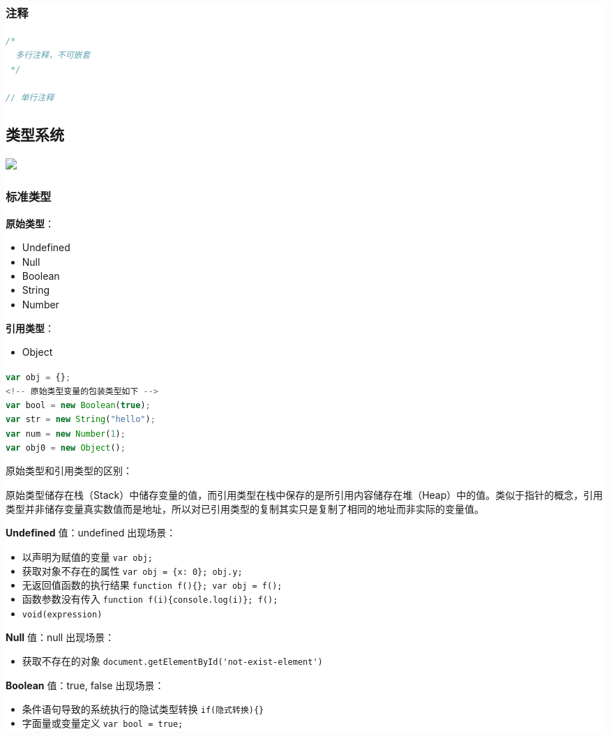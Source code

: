 ### 注释

```javascript
/*
  多行注释，不可嵌套
 */

// 单行注释
```

## 类型系统

![](img/javascript/Screen-Shot-2015-05-27-at-9.30.58-PM.jpg)

### 标准类型

**原始类型**：

- Undefined
- Null
- Boolean
- String
- Number

**引用类型**：
- Object

```javascript
var obj = {};
<!-- 原始类型变量的包装类型如下 -->
var bool = new Boolean(true);
var str = new String("hello");
var num = new Number(1);
var obj0 = new Object();
```

原始类型和引用类型的区别：

原始类型储存在栈（Stack）中储存变量的值，而引用类型在栈中保存的是所引用内容储存在堆（Heap）中的值。类似于指针的概念，引用类型并非储存变量真实数值而是地址，所以对已引用类型的复制其实只是复制了相同的地址而非实际的变量值。

**Undefined** 值：undefined 出现场景：

- 以声明为赋值的变量 `var obj;`
- 获取对象不存在的属性 `var obj = {x: 0}; obj.y;`
- 无返回值函数的执行结果 `function f(){}; var obj = f();`
- 函数参数没有传入 `function f(i){console.log(i)}; f();`
- `void(expression)`

**Null** 值：null 出现场景：

- 获取不存在的对象 `document.getElementById('not-exist-element')`

**Boolean** 值：true, false 出现场景：

- 条件语句导致的系统执行的隐试类型转换 `if(隐式转换){}`
- 字面量或变量定义 `var bool = true;`
